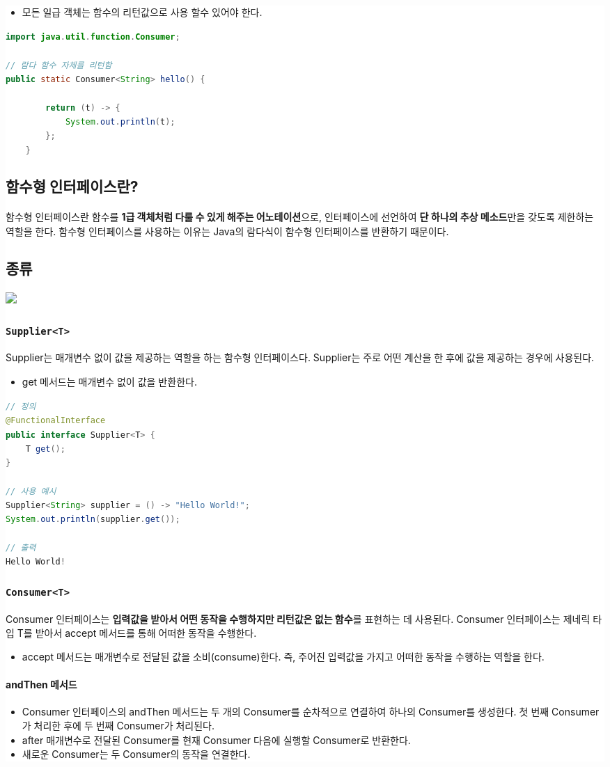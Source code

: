 - 모든 일급 객체는 함수의 리턴값으로 사용 할수 있어야 한다.

```java
import java.util.function.Consumer;

// 람다 함수 자체를 리턴함
public static Consumer<String> hello() {

        return (t) -> {
            System.out.println(t);
        };
    }
```

## 함수형 인터페이스란?
함수형 인터페이스란 함수를 **1급 객체처럼 다룰 수 있게 해주는 어노테이션**으로, 인터페이스에 선언하여 **단 하나의 추상 메소드**만을 갖도록 제한하는 역할을 한다. 함수형 인터페이스를 사용하는 이유는 Java의 람다식이 함수형 인터페이스를 반환하기 때문이다.

## 종류
![](https://velog.velcdn.com/images/chocochip/post/cca48fba-bd73-48b6-a404-d79d2be9e658/image.png)

### `Supplier<T>`

Supplier는 매개변수 없이 값을 제공하는 역할을 하는 함수형 인터페이스다. Supplier는 주로 어떤 계산을 한 후에 값을 제공하는 경우에 사용된다.

- get 메서드는 매개변수 없이 값을 반환한다.

```java
// 정의
@FunctionalInterface
public interface Supplier<T> {
    T get();
}

// 사용 예시
Supplier<String> supplier = () -> "Hello World!";
System.out.println(supplier.get());

// 출력
Hello World!
```

### `Consumer<T>`
Consumer 인터페이스는 **입력값을 받아서 어떤 동작을 수행하지만 리턴값은 없는 함수**를 표현하는 데 사용된다. Consumer 인터페이스는 제네릭 타입 T를 받아서 accept 메서드를 통해 어떠한 동작을 수행한다.

- accept 메서드는 매개변수로 전달된 값을 소비(consume)한다. 즉, 주어진 입력값을 가지고 어떠한 동작을 수행하는 역할을 한다.

#### andThen 메서드
- Consumer 인터페이스의 andThen 메서드는 두 개의 Consumer를 순차적으로 연결하여 하나의 Consumer를 생성한다. 첫 번째 Consumer가 처리한 후에 두 번째 Consumer가 처리된다.
- after 매개변수로 전달된 Consumer를 현재 Consumer 다음에 실행할 Consumer로 반환한다.
- 새로운 Consumer는 두 Consumer의 동작을 연결한다.
